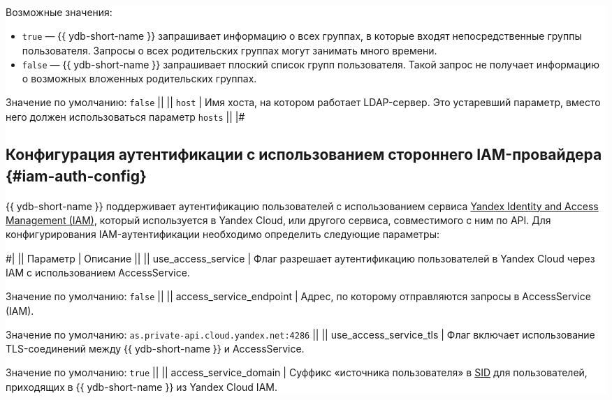Возможные значения:

- `true` — {{ ydb-short-name }} запрашивает информацию о всех группах, в которые входят непосредственные группы пользователя. Запросы о всех родительских группах могут занимать много времени.
- `false` — {{ ydb-short-name }} запрашивает плоский список групп пользователя. Такой запрос не получает информацию о возможных вложенных родительских группах.

Значение по умолчанию: `false`
    ||
|| `host`
| Имя хоста, на котором работает LDAP-сервер. Это устаревший параметр, вместо него должен использоваться параметр `hosts`
    ||
|#

## Конфигурация аутентификации с использованием стороннего IAM-провайдера {#iam-auth-config}

{{ ydb-short-name }} поддерживает аутентификацию пользователей с использованием сервиса [Yandex Identity and Access Management (IAM)](https://yandex.cloud/en/services/iam), который используется в Yandex Cloud, или другого сервиса, совместимого с ним по API. Для конфигурирования IAM-аутентификации необходимо определить следующие параметры:

#|
|| Параметр | Описание ||
|| use_access_service
| Флаг разрешает аутентификацию пользователей в Yandex Cloud через IAM с использованием AccessService.

Значение по умолчанию: `false`
    ||
|| access_service_endpoint
| Адрес, по которому отправляются запросы в AccessService (IAM).

Значение по умолчанию: `as.private-api.cloud.yandex.net:4286`
    ||
|| use_access_service_tls
| Флаг включает использование TLS-соединений между {{ ydb-short-name }} и AccessService.

Значение по умолчанию: `true`
    ||
|| access_service_domain
| Суффикс «источника пользователя» в [SID](../../concepts/glossary.md#access-sid) для пользователей, приходящих в {{ ydb-short-name }} из Yandex Cloud IAM.
